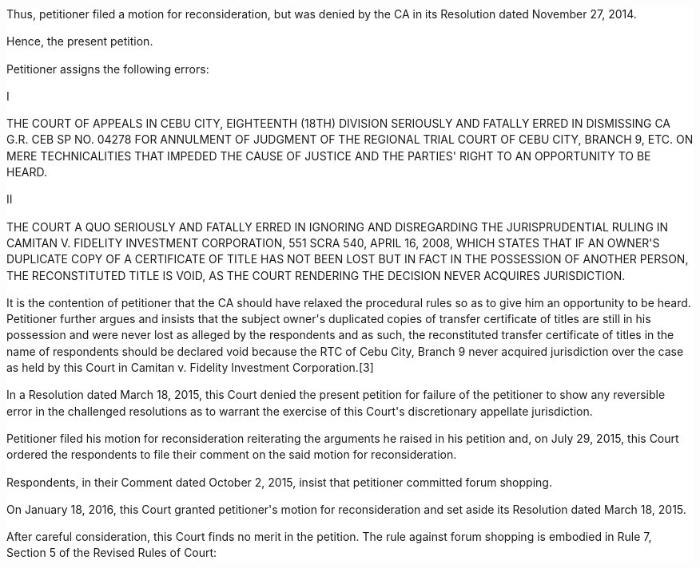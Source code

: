   

Thus, petitioner filed a motion for reconsideration, but was denied by the CA in its Resolution dated November 27, 2014.

  

Hence, the present petition.

  

Petitioner assigns the following errors:

I

  

THE COURT OF APPEALS IN CEBU CITY, EIGHTEENTH (18TH) DIVISION SERIOUSLY AND FATALLY ERRED IN DISMISSING CA G.R. CEB SP NO. 04278 FOR ANNULMENT OF JUDGMENT OF THE REGIONAL TRIAL COURT OF CEBU CITY, BRANCH 9, ETC. ON MERE TECHNICALITIES THAT IMPEDED THE CAUSE OF JUSTICE AND THE PARTIES' RIGHT TO AN OPPORTUNITY TO BE HEARD.

  

II

  

THE COURT A QUO SERIOUSLY AND FATALLY ERRED IN IGNORING AND DISREGARDING THE JURISPRUDENTIAL RULING IN CAMITAN V. FIDELITY INVESTMENT CORPORATION, 551 SCRA 540, APRIL 16, 2008, WHICH STATES THAT IF AN OWNER'S DUPLICATE COPY OF A CERTIFICATE OF TITLE HAS NOT BEEN LOST BUT IN FACT IN THE POSSESSION OF ANOTHER PERSON, THE RECONSTITUTED TITLE IS VOID, AS THE COURT RENDERING THE DECISION NEVER ACQUIRES JURISDICTION.

It is the contention of petitioner that the CA should have relaxed the procedural rules so as to give him an opportunity to be heard. Petitioner further argues and insists that the subject owner's duplicated copies of transfer certificate of titles are still in his possession and were never lost as alleged by the respondents and as such, the reconstituted transfer certificate of titles in the name of respondents should be declared void because the RTC of Cebu City, Branch 9 never acquired jurisdiction over the case as held by this Court in Camitan v. Fidelity Investment Corporation.[3]

  

In a Resolution dated March 18, 2015, this Court denied the present petition for failure of the petitioner to show any reversible error in the challenged resolutions as to warrant the exercise of this Court's discretionary appellate jurisdiction.

  

Petitioner filed his motion for reconsideration reiterating the arguments he raised in his petition and, on July 29, 2015, this Court ordered the respondents to file their comment on the said motion for reconsideration.

  

Respondents, in their Comment dated October 2, 2015, insist that petitioner committed forum shopping.

  

On January 18, 2016, this Court granted petitioner's motion for reconsideration and set aside its Resolution dated March 18, 2015.

  

After careful consideration, this Court finds no merit in the petition. The rule against forum shopping is embodied in Rule 7, Section 5 of the Revised Rules of Court:

